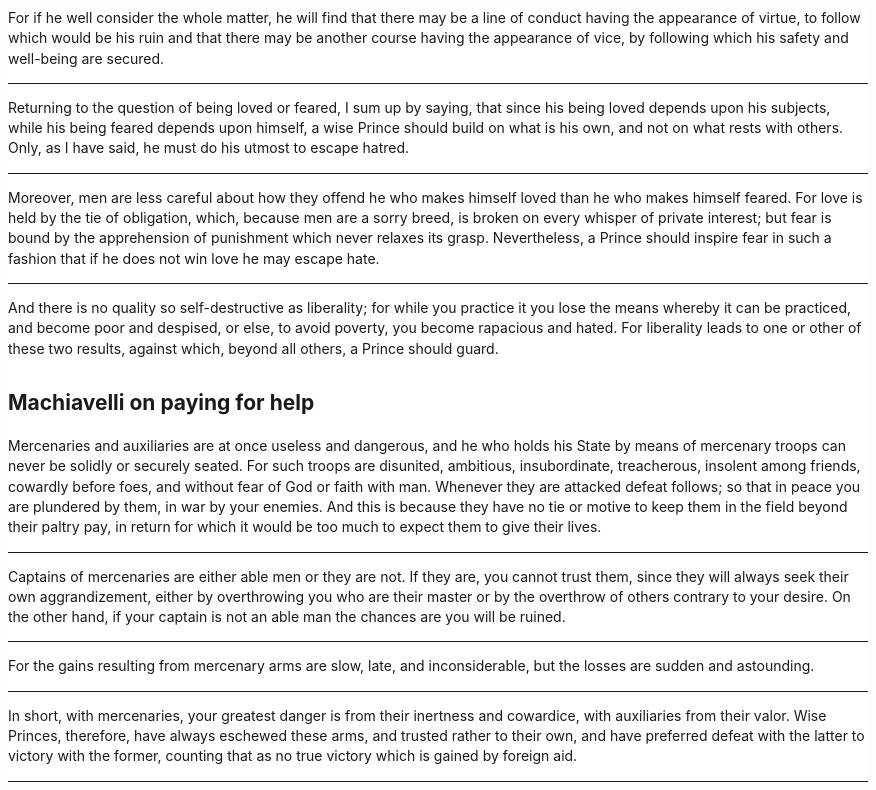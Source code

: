 
For if he well consider the whole matter, he will find that there may be a line of conduct having the appearance of virtue, to follow which would be his ruin and that there may be another course having the appearance of vice, by following which his safety and well-being are secured.

---

Returning to the question of being loved or feared, I sum up by saying, that since his being loved depends upon his subjects, while his being feared depends upon himself, a wise Prince should build on what is his own, and not on what rests with others. Only, as I have said, he must do his utmost to escape hatred.&nbsp;

---

Moreover, men are less careful about how they offend he who makes himself loved than he who makes himself feared. For love is held by the tie of obligation, which, because men are a sorry breed, is broken on every whisper of private interest; but fear is bound by the apprehension of punishment which never relaxes its grasp. Nevertheless, a Prince should inspire fear in such a fashion that if he does not win love he may escape hate.&nbsp;

---

And there is no quality so self-destructive as liberality; for while you practice it you lose the means whereby it can be practiced, and become poor and despised, or else, to avoid poverty, you become rapacious and hated. For liberality leads to one or other of these two results, against which, beyond all others, a Prince should guard.&nbsp;

## **Machiavelli on paying for help**

Mercenaries and auxiliaries are at once useless and dangerous, and he who holds his State by means of mercenary troops can never be solidly or securely seated. For such troops are disunited, ambitious, insubordinate, treacherous, insolent among friends, cowardly before foes, and without fear of God or faith with man. Whenever they are attacked defeat follows; so that in peace you are plundered by them, in war by your enemies. And this is because they have no tie or motive to keep them in the field beyond their paltry pay, in return for which it would be too much to expect them to give their lives.&nbsp;

---

Captains of mercenaries are either able men or they are not. If they are, you cannot trust them, since they will always seek their own aggrandizement, either by overthrowing you who are their master or by the overthrow of others contrary to your desire. On the other hand, if your captain is not an able man the chances are you will be ruined.&nbsp;

---

For the gains resulting from mercenary arms are slow, late, and inconsiderable, but the losses are sudden and astounding.&nbsp;

---

In short, with mercenaries, your greatest danger is from their inertness and cowardice, with auxiliaries from their valor. Wise Princes, therefore, have always eschewed these arms, and trusted rather to their own, and have preferred defeat with the latter to victory with the former, counting that as no true victory which is gained by foreign aid.&nbsp;

---